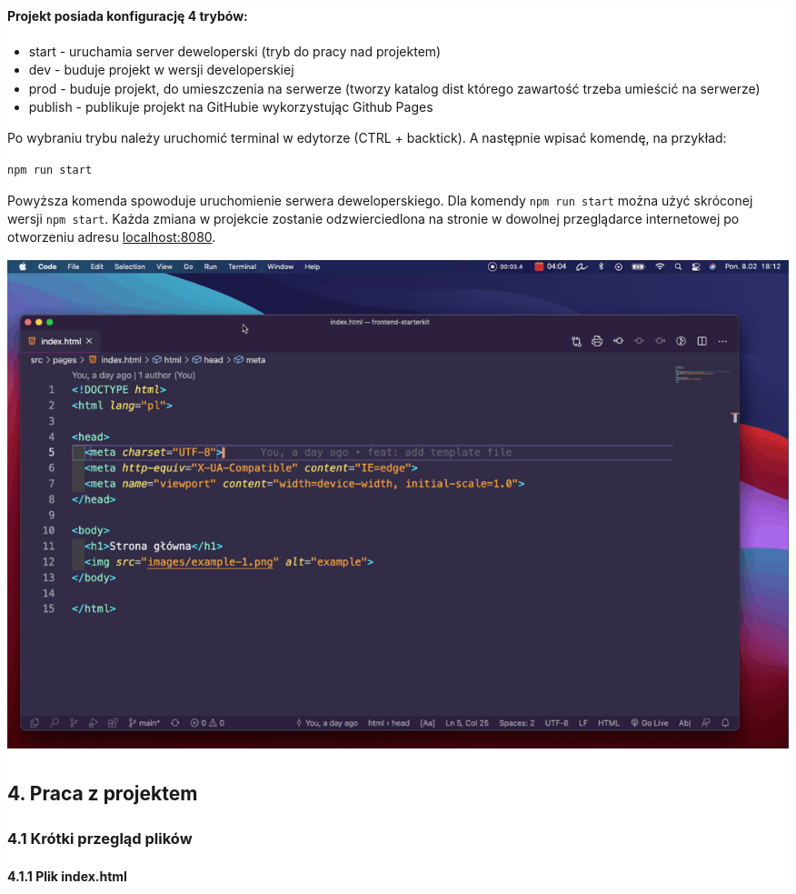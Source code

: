 #### Projekt posiada konfigurację 4 trybów:

- start - uruchamia server deweloperski (tryb do pracy nad projektem)
- dev - buduje projekt w wersji developerskiej
- prod - buduje projekt, do umieszczenia na serwerze (tworzy katalog dist którego zawartość trzeba umieścić na serwerze)
- publish - publikuje projekt na GitHubie wykorzystując Github Pages

Po wybraniu trybu należy uruchomić terminal w edytorze (CTRL + backtick). A następnie wpisać komendę, na przykład:

```
npm run start
```

Powyższa komenda spowoduje uruchomienie serwera deweloperskiego. Dla komendy `npm run start` można użyć skróconej wersji `npm start`. Każda zmiana w projekcie zostanie odzwierciedlona na stronie w dowolnej przeglądarce internetowej po otworzeniu adresu [localhost:8080](http://localhost:8080/).  

![npmstart](gh/npmstart.gif)

## 4. Praca z projektem

### 4.1 Krótki przegląd plików

#### 4.1.1 Plik index.html

